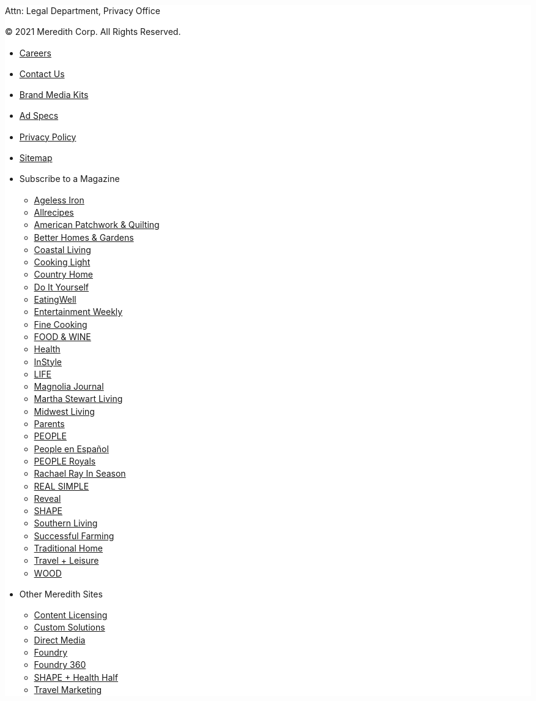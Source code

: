 Attn: Legal Department, Privacy Office

© 2021 Meredith Corp. All Rights Reserved.

*   [Careers](https://subscription.timeinc.com/careers)
*   [Contact Us](https://subscription.timeinc.com/contact-us)
*   [Brand Media Kits](https://subscription.timeinc.com/brand-media-kits)
*   [Ad Specs](https://subscription.timeinc.com/ad-specs)
*   [Privacy Policy](https://subscription.timeinc.com/privacy)
*   [Sitemap](https://subscription.timeinc.com/sitemap)

*   Subscribe to a Magazine
    *   [Ageless Iron](https://www.magazine.store/ageless-iron-almanac/?utm_source=meredith.com&utm_medium=internal&utm_campaign=magmodule)
    *   [Allrecipes](https://www.magazine.store/meredith-magazine-subscriptions/)
    *   [American Patchwork & Quilting](https://www.magazine.store/meredith-magazine-subscriptions/)
    *   [Better Homes & Gardens](https://www.magazine.store/meredith-magazine-subscriptions/)
    *   [Coastal Living](https://www.magazine.store/meredith-magazine-subscriptions/)
    *   [Cooking Light](https://www.magazine.store/meredith-magazine-subscriptions/)
    *   [Country Home](https://www.magazine.store/meredith-magazine-subscriptions/)
    *   [Do It Yourself](https://www.magazine.store/meredith-magazine-subscriptions/)
    *   [EatingWell](https://www.magazine.store/meredith-magazine-subscriptions/)
    *   [Entertainment Weekly](https://www.magazine.store/meredith-magazine-subscriptions/)
    *   [Fine Cooking](https://www.magazine.store/meredith-magazine-subscriptions/)
    *   [FOOD & WINE](https://www.magazine.store/meredith-magazine-subscriptions/)
    *   [Health](https://www.magazine.store/meredith-magazine-subscriptions/)
    *   [InStyle](https://www.magazine.store/meredith-magazine-subscriptions/)
    *   [LIFE](https://www.magazine.store/meredith-magazine-subscriptions/)
    *   [Magnolia Journal](https://www.magazine.store/meredith-magazine-subscriptions/)
    *   [Martha Stewart Living](https://www.magazine.store/meredith-magazine-subscriptions/)
    *   [Midwest Living](https://www.magazine.store/meredith-magazine-subscriptions/)
    *   [Parents](https://www.magazine.store/meredith-magazine-subscriptions/)
    *   [PEOPLE](https://www.magazine.store/meredith-magazine-subscriptions/)
    *   [People en Español](https://www.magazine.store/meredith-magazine-subscriptions/)
    *   [PEOPLE Royals](https://www.magazine.store/meredith-magazine-subscriptions/)
    *   [Rachael Ray In Season](https://www.magazine.store/meredith-magazine-subscriptions/)
    *   [REAL SIMPLE](https://www.magazine.store/meredith-magazine-subscriptions/)
    *   [Reveal](https://www.magazine.store/meredith-magazine-subscriptions/)
    *   [SHAPE](https://www.magazine.store/meredith-magazine-subscriptions/)
    *   [Southern Living](https://www.magazine.store/meredith-magazine-subscriptions/)
    *   [Successful Farming](https://www.magazine.store/successful-farming/?utm_source=meredith.com&utm_medium=internal&utm_campaign=magmodule)
    *   [Traditional Home](https://www.magazine.store/meredith-magazine-subscriptions/)
    *   [Travel + Leisure](https://www.magazine.store/meredith-magazine-subscriptions/)
    *   [WOOD](https://www.magazine.store/meredith-magazine-subscriptions/)
*   Other Meredith Sites
    *   [Content Licensing](http://www.meredithcontentlicensing.com/#about-marquee-1)
    *   [Custom Solutions](http://www.meredithcustomsolutions.com/)
    *   [Direct Media](http://meredithdirectmedia.com/)
    *   [Foundry](https://thefoundry.nyc/)
    *   [Foundry 360](https://thefoundry.nyc/360/)
    *   [SHAPE + Health Half](https://shapehealthhalf.com/)
    *   [Travel Marketing](http://www.meredithtm.com/)
